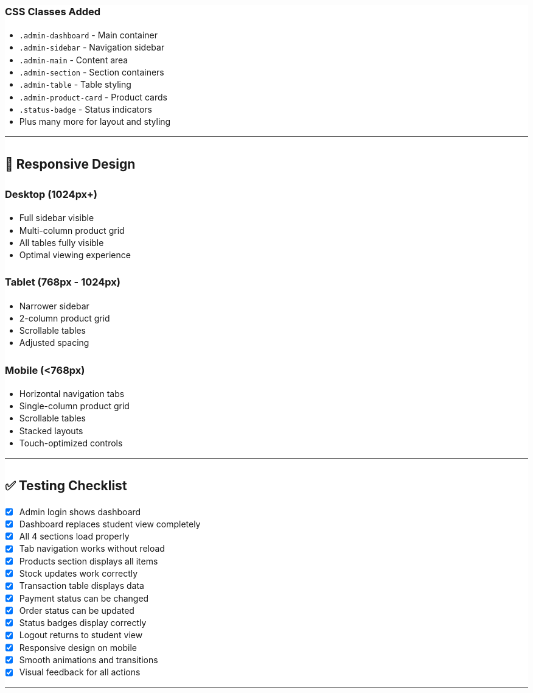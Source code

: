 ### CSS Classes Added
- `.admin-dashboard` - Main container
- `.admin-sidebar` - Navigation sidebar
- `.admin-main` - Content area
- `.admin-section` - Section containers
- `.admin-table` - Table styling
- `.admin-product-card` - Product cards
- `.status-badge` - Status indicators
- Plus many more for layout and styling

---

## 📱 Responsive Design

### Desktop (1024px+)
- Full sidebar visible
- Multi-column product grid
- All tables fully visible
- Optimal viewing experience

### Tablet (768px - 1024px)
- Narrower sidebar
- 2-column product grid
- Scrollable tables
- Adjusted spacing

### Mobile (<768px)
- Horizontal navigation tabs
- Single-column product grid
- Scrollable tables
- Stacked layouts
- Touch-optimized controls

---

## ✅ Testing Checklist

- [x] Admin login shows dashboard
- [x] Dashboard replaces student view completely
- [x] All 4 sections load properly
- [x] Tab navigation works without reload
- [x] Products section displays all items
- [x] Stock updates work correctly
- [x] Transaction table displays data
- [x] Payment status can be changed
- [x] Order status can be updated
- [x] Status badges display correctly
- [x] Logout returns to student view
- [x] Responsive design on mobile
- [x] Smooth animations and transitions
- [x] Visual feedback for all actions

---
